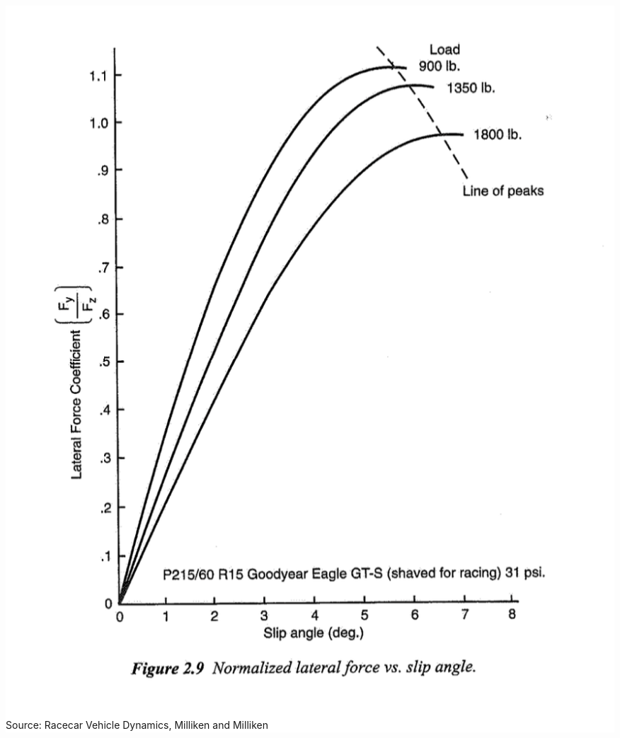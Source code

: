 ![Lateral Force Coefficient vs Slip Angle](images/slipangle.png)
Source: Racecar Vehicle Dynamics, Milliken and Milliken
